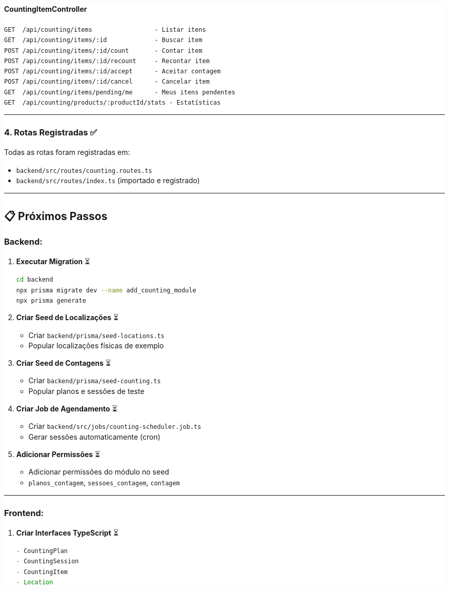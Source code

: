 #### **CountingItemController**
```
GET  /api/counting/items                 - Listar itens
GET  /api/counting/items/:id             - Buscar item
POST /api/counting/items/:id/count       - Contar item
POST /api/counting/items/:id/recount     - Recontar item
POST /api/counting/items/:id/accept      - Aceitar contagem
POST /api/counting/items/:id/cancel      - Cancelar item
GET  /api/counting/items/pending/me      - Meus itens pendentes
GET  /api/counting/products/:productId/stats - Estatísticas
```

---

### **4. Rotas Registradas** ✅

Todas as rotas foram registradas em:
- `backend/src/routes/counting.routes.ts`
- `backend/src/routes/index.ts` (importado e registrado)

---

## 📋 Próximos Passos

### **Backend:**

1. **Executar Migration** ⏳
   ```bash
   cd backend
   npx prisma migrate dev --name add_counting_module
   npx prisma generate
   ```

2. **Criar Seed de Localizações** ⏳
   - Criar `backend/prisma/seed-locations.ts`
   - Popular localizações físicas de exemplo

3. **Criar Seed de Contagens** ⏳
   - Criar `backend/prisma/seed-counting.ts`
   - Popular planos e sessões de teste

4. **Criar Job de Agendamento** ⏳
   - Criar `backend/src/jobs/counting-scheduler.job.ts`
   - Gerar sessões automaticamente (cron)

5. **Adicionar Permissões** ⏳
   - Adicionar permissões do módulo no seed
   - `planos_contagem`, `sessoes_contagem`, `contagem`

---

### **Frontend:**

1. **Criar Interfaces TypeScript** ⏳
   ```typescript
   - CountingPlan
   - CountingSession
   - CountingItem
   - Location
   ```
